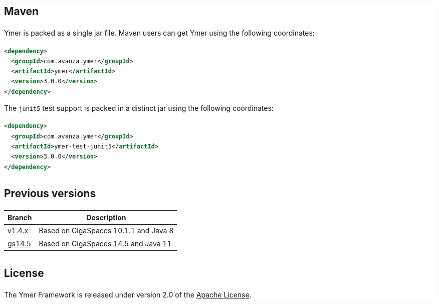 ## Maven
Ymer is packed as a single jar file. Maven users can get Ymer using the following coordinates:
```xml
<dependency>
  <groupId>com.avanza.ymer</groupId>
  <artifactId>ymer</artifactId>
  <version>3.0.0</version>
</dependency>
```

The `junit5` test support is packed in a distinct jar using the following coordinates:
```xml
<dependency>
  <groupId>com.avanza.ymer</groupId>
  <artifactId>ymer-test-junit5</artifactId>
  <version>3.0.0</version>
</dependency>
```

## Previous versions

| Branch                                                   | Description                           |
|----------------------------------------------------------|---------------------------------------|
| [v1.4.x](https://github.com/AvanzaBank/ymer/tree/v1.4.x) | Based on GigaSpaces 10.1.1 and Java 8 |
| [gs14.5](https://github.com/AvanzaBank/ymer/tree/gs14.5) | Based on GigaSpaces 14.5 and Java 11  |

## License
The Ymer Framework is released under version 2.0 of the [Apache License](https://www.apache.org/licenses/LICENSE-2.0).

[build]:https://github.com/AvanzaBank/ymer/actions/workflows/build.yml
[build img]:https://github.com/AvanzaBank/ymer/actions/workflows/build.yml/badge.svg

[release]:https://github.com/avanzabank/ymer/releases
[release img]:https://img.shields.io/github/release/avanzabank/ymer.svg

[license]:LICENSE
[license img]:https://img.shields.io/badge/License-Apache%202-blue.svg

[maven]:https://search.maven.org/#search|gav|1|g:"com.avanza.ymer"
[maven img]:https://maven-badges.herokuapp.com/maven-central/com.avanza.ymer/ymer-parent/badge.svg
